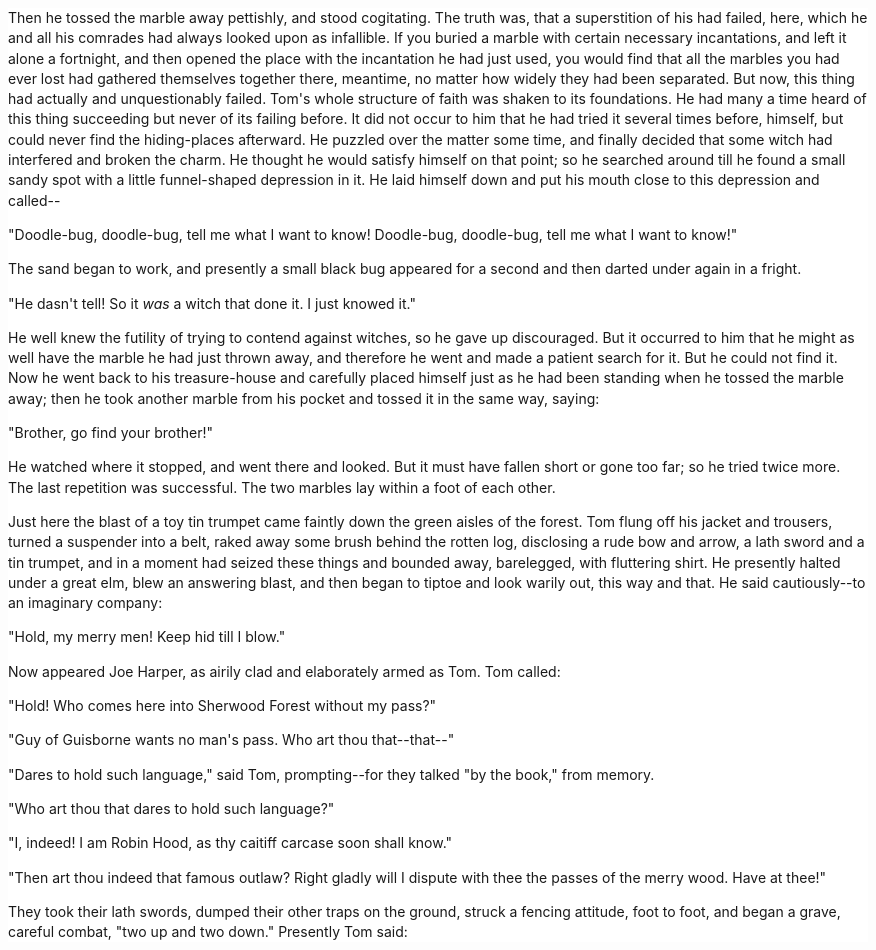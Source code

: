 Then he tossed the marble away pettishly, and stood cogitating. The truth was, that a superstition of his had failed, here, which he and all his comrades had always looked upon as infallible. If you buried a marble with certain necessary incantations, and left it alone a fortnight, and then opened the place with the incantation he had just used, you would find that all the marbles you had ever lost had gathered themselves together there, meantime, no matter how widely they had been separated. But now, this thing had actually and unquestionably failed. Tom's whole structure of faith was shaken to its foundations. He had many a time heard of this thing succeeding but never of its failing before. It did not occur to him that he had tried it several times before, himself, but could never find the hiding-places afterward. He puzzled over the matter some time, and finally decided that some witch had interfered and broken the charm. He thought he would satisfy himself on that point; so he searched around till he found a small sandy spot with a little funnel-shaped depression in it. He laid himself down and put his mouth close to this depression and called--

"Doodle-bug, doodle-bug, tell me what I want to know! Doodle-bug, doodle-bug, tell me what I want to know!" 

The sand began to work, and presently a small black bug appeared for a second and then darted under again in a fright. 

"He dasn't tell! So it _was_ a witch that done it. I just knowed it." 

He well knew the futility of trying to contend against witches, so he gave up discouraged. But it occurred to him that he might as well have the marble he had just thrown away, and therefore he went and made a patient search for it. But he could not find it. Now he went back to his treasure-house and carefully placed himself just as he had been standing when he tossed the marble away; then he took another marble from his pocket and tossed it in the same way, saying: 

"Brother, go find your brother!" 

He watched where it stopped, and went there and looked. But it must have fallen short or gone too far; so he tried twice more. The last repetition was successful. The two marbles lay within a foot of each other. 

Just here the blast of a toy tin trumpet came faintly down the green aisles of the forest. Tom flung off his jacket and trousers, turned a suspender into a belt, raked away some brush behind the rotten log, disclosing a rude bow and arrow, a lath sword and a tin trumpet, and in a moment had seized these things and bounded away, barelegged, with fluttering shirt. He presently halted under a great elm, blew an answering blast, and then began to tiptoe and look warily out, this way and that. He said cautiously--to an imaginary company: 

"Hold, my merry men! Keep hid till I blow." 

Now appeared Joe Harper, as airily clad and elaborately armed as Tom. Tom called: 

"Hold! Who comes here into Sherwood Forest without my pass?" 

"Guy of Guisborne wants no man's pass. Who art thou that--that--" 

"Dares to hold such language," said Tom, prompting--for they talked "by the book," from memory. 

"Who art thou that dares to hold such language?" 

"I, indeed! I am Robin Hood, as thy caitiff carcase soon shall know." 

"Then art thou indeed that famous outlaw? Right gladly will I dispute with thee the passes of the merry wood. Have at thee!" 

They took their lath swords, dumped their other traps on the ground, struck a fencing attitude, foot to foot, and began a grave, careful combat, "two up and two down." Presently Tom said: 
